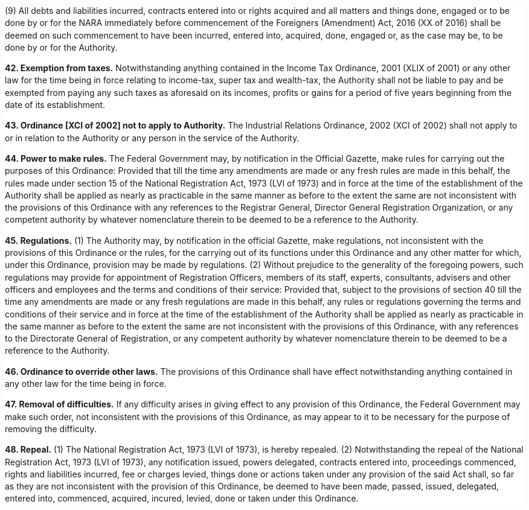 (9) All debts and liabilities incurred, contracts entered into or rights acquired and all matters and things done, engaged or to be done by or for the NARA immediately before commencement of the Foreigners (Amendment) Act, 2016 (XX of 2016) shall be deemed on such commencement to have been incurred, entered into, acquired, done, engaged or, as the case may be, to be done by or for the Authority.

**42. Exemption from taxes.**
Notwithstanding anything contained in the Income Tax Ordinance, 2001 (XLIX of 2001) or any other law for the time being in force relating to income-tax, super tax and wealth-tax, the Authority shall not be liable to pay and be exempted from paying any such taxes as aforesaid on its incomes, profits or gains for a period of five years beginning from the date of its establishment.

**43. Ordinance [XCI of 2002] not to apply to Authority.**
The Industrial Relations Ordinance, 2002 (XCI of 2002) shall not apply to or in relation to the Authority or any person in the service of the Authority.

**44. Power to make rules.**
The Federal Government may, by notification in the Official Gazette, make rules for carrying out the purposes of this Ordinance:
Provided that till the time any amendments are made or any fresh rules are made in this behalf, the rules made under section 15 of the National Registration Act, 1973 (LVI of 1973) and in force at the time of the establishment of the Authority shall be applied as nearly as practicable in the same manner as before to the extent the same are not inconsistent with the provisions of this Ordinance with any references to the Registrar General, Director General Registration Organization, or any competent authority by whatever nomenclature therein to be deemed to be a reference to the Authority.

**45. Regulations.**
(1) The Authority may, by notification in the official Gazette, make regulations, not inconsistent with the provisions of this Ordinance or the rules, for the carrying out of its functions under this Ordinance and any other matter for which, under this Ordinance, provision may be made by regulations.
(2) Without prejudice to the generality of the foregoing powers, such regulations may provide for appointment of Registration Officers, members of its staff, experts, consultants, advisers and other officers and employees and the terms and conditions of their service:
Provided that, subject to the provisions of section 40 till the time any amendments are made or any fresh regulations are made in this behalf, any rules or regulations governing the terms and conditions of their service and in force at the time of the establishment of the Authority shall be applied as nearly as practicable in the same manner as before to the extent the same are not inconsistent with the provisions of this Ordinance, with any references to the Directorate General of Registration, or any competent authority by whatever nomenclature therein to be deemed to be a reference to the Authority.

**46. Ordinance to override other laws.**
The provisions of this Ordinance shall have effect notwithstanding anything contained in any other law for the time being in force.

**47. Removal of difficulties.**
If any difficulty arises in giving effect to any provision of this Ordinance, the Federal Government may make such order, not inconsistent with the provisions of this Ordinance, as may appear to it to be necessary for the purpose of removing the difficulty.

**48. Repeal.**
(1) The National Registration Act, 1973 (LVI of 1973), is hereby repealed.
(2) Notwithstanding the repeal of the National Registration Act, 1973 (LVI of 1973), any notification issued, powers delegated, contracts entered into, proceedings commenced, rights and liabilities incurred, fee or charges levied, things done or actions taken under any provision of the said Act shall, so far as they are not inconsistent with the provision of this Ordinance, be deemed to have been made, passed, issued, delegated, entered into, commenced, acquired, incured, levied, done or taken under this Ordinance.


[^1]: NADRA shall apply to FATA vide S.R.O. 754 (I)/2005 dated 28-06-2005.
[^2]: Also extend N.A., vide S.R.O. 26(KE)/2002 dated 08-01-2002.
[^3]: Ins., Subs., and Added by Act V of 2007, s. 2.
[^4]: Omitted by Act V of 2007, S. 2.
[^5]: Substituted by Act No. XXVII of 2016, s. 2.
[^6]: Added by Act No. XXVII of 2016, s. 2.
[^7]: Inserted by Financial Act No. V of 2019, s. 10.
[^8]: Added and Substituted by Act XIX of 2011, s. 2.
[^9]: Inserted by Financial Act No. V of 2019, s. 10.
[^10]: Inserted by Financial Act No. V of 2019, s. 10.
[^11]: Inserted by the Foreigners (Amendment) Act, 2016 (XX of 2016).